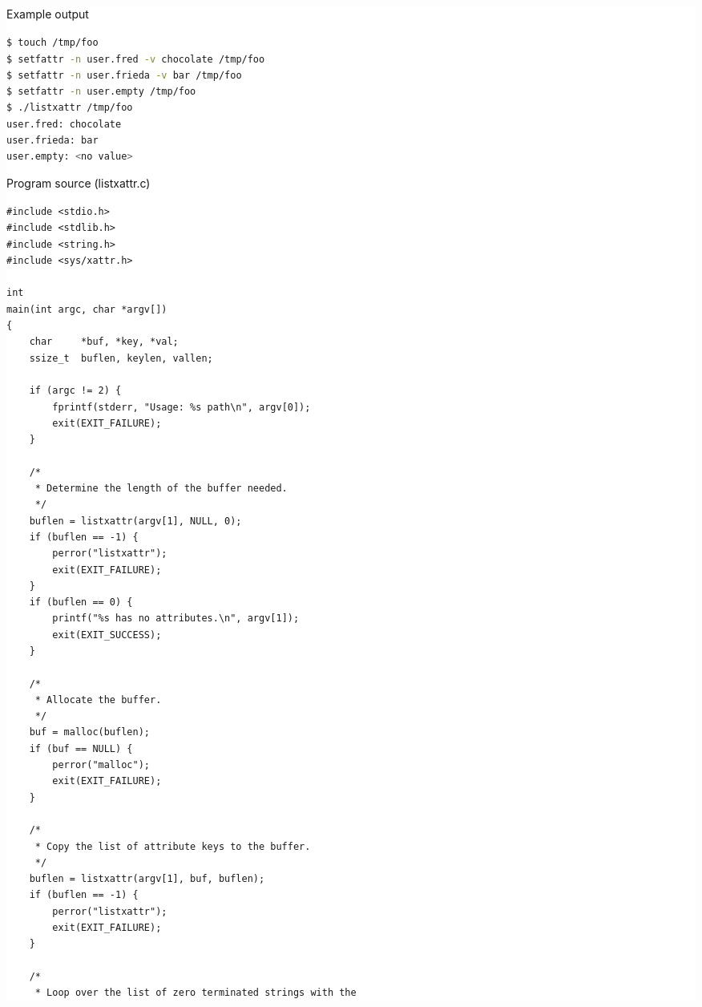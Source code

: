 
   Example output
```bash
$ touch /tmp/foo
$ setfattr -n user.fred -v chocolate /tmp/foo
$ setfattr -n user.frieda -v bar /tmp/foo
$ setfattr -n user.empty /tmp/foo
$ ./listxattr /tmp/foo
user.fred: chocolate
user.frieda: bar
user.empty: <no value>
```


   Program source (listxattr.c)
```
#include <stdio.h>
#include <stdlib.h>
#include <string.h>
#include <sys/xattr.h>

int
main(int argc, char *argv[])
{
    char     *buf, *key, *val;
    ssize_t  buflen, keylen, vallen;

    if (argc != 2) {
        fprintf(stderr, "Usage: %s path\n", argv[0]);
        exit(EXIT_FAILURE);
    }

    /*
     * Determine the length of the buffer needed.
     */
    buflen = listxattr(argv[1], NULL, 0);
    if (buflen == -1) {
        perror("listxattr");
        exit(EXIT_FAILURE);
    }
    if (buflen == 0) {
        printf("%s has no attributes.\n", argv[1]);
        exit(EXIT_SUCCESS);
    }

    /*
     * Allocate the buffer.
     */
    buf = malloc(buflen);
    if (buf == NULL) {
        perror("malloc");
        exit(EXIT_FAILURE);
    }

    /*
     * Copy the list of attribute keys to the buffer.
     */
    buflen = listxattr(argv[1], buf, buflen);
    if (buflen == -1) {
        perror("listxattr");
        exit(EXIT_FAILURE);
    }

    /*
     * Loop over the list of zero terminated strings with the
```